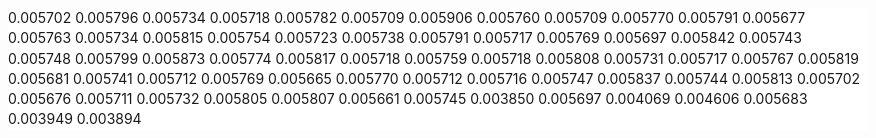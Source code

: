0.005702
0.005796
0.005734
0.005718
0.005782
0.005709
0.005906
0.005760
0.005709
0.005770
0.005791
0.005677
0.005763
0.005734
0.005815
0.005754
0.005723
0.005738
0.005791
0.005717
0.005769
0.005697
0.005842
0.005743
0.005748
0.005799
0.005873
0.005774
0.005817
0.005718
0.005759
0.005718
0.005808
0.005731
0.005717
0.005767
0.005819
0.005681
0.005741
0.005712
0.005769
0.005665
0.005770
0.005712
0.005716
0.005747
0.005837
0.005744
0.005813
0.005702
0.005676
0.005711
0.005732
0.005805
0.005807
0.005661
0.005745
0.003850
0.005697
0.004069
0.004606
0.005683
0.003949
0.003894